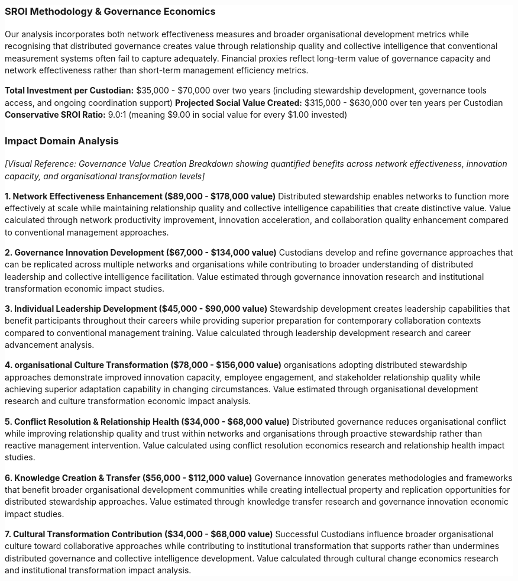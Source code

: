 ### **SROI Methodology & Governance Economics**

Our analysis incorporates both network effectiveness measures and broader organisational development metrics while recognising that distributed governance creates value through relationship quality and collective intelligence that conventional measurement systems often fail to capture adequately. Financial proxies reflect long-term value of governance capacity and network effectiveness rather than short-term management efficiency metrics.

**Total Investment per Custodian:** $35,000 \- $70,000 over two years (including stewardship development, governance tools access, and ongoing coordination support) **Projected Social Value Created:** $315,000 \- $630,000 over ten years per Custodian **Conservative SROI Ratio:** 9.0:1 (meaning $9.00 in social value for every $1.00 invested)

### **Impact Domain Analysis**

*\[Visual Reference: Governance Value Creation Breakdown showing quantified benefits across network effectiveness, innovation capacity, and organisational transformation levels\]*

**1\. Network Effectiveness Enhancement ($89,000 \- $178,000 value)** Distributed stewardship enables networks to function more effectively at scale while maintaining relationship quality and collective intelligence capabilities that create distinctive value. Value calculated through network productivity improvement, innovation acceleration, and collaboration quality enhancement compared to conventional management approaches.

**2\. Governance Innovation Development ($67,000 \- $134,000 value)** Custodians develop and refine governance approaches that can be replicated across multiple networks and organisations while contributing to broader understanding of distributed leadership and collective intelligence facilitation. Value estimated through governance innovation research and institutional transformation economic impact studies.

**3\. Individual Leadership Development ($45,000 \- $90,000 value)** Stewardship development creates leadership capabilities that benefit participants throughout their careers while providing superior preparation for contemporary collaboration contexts compared to conventional management training. Value calculated through leadership development research and career advancement analysis.

**4\. organisational Culture Transformation ($78,000 \- $156,000 value)** organisations adopting distributed stewardship approaches demonstrate improved innovation capacity, employee engagement, and stakeholder relationship quality while achieving superior adaptation capability in changing circumstances. Value estimated through organisational development research and culture transformation economic impact analysis.

**5\. Conflict Resolution & Relationship Health ($34,000 \- $68,000 value)** Distributed governance reduces organisational conflict while improving relationship quality and trust within networks and organisations through proactive stewardship rather than reactive management intervention. Value calculated using conflict resolution economics research and relationship health impact studies.

**6\. Knowledge Creation & Transfer ($56,000 \- $112,000 value)** Governance innovation generates methodologies and frameworks that benefit broader organisational development communities while creating intellectual property and replication opportunities for distributed stewardship approaches. Value estimated through knowledge transfer research and governance innovation economic impact studies.

**7\. Cultural Transformation Contribution ($34,000 \- $68,000 value)** Successful Custodians influence broader organisational culture toward collaborative approaches while contributing to institutional transformation that supports rather than undermines distributed governance and collective intelligence development. Value calculated through cultural change economics research and institutional transformation impact analysis.
